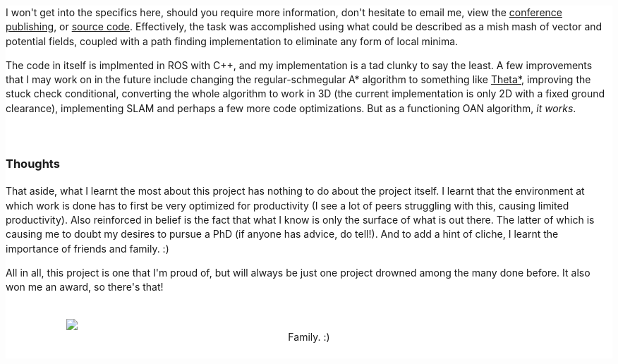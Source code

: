 I won't get into the specifics here, should you require more information, don't hesitate to email me, view the [conference publishing](google.com), or [source code](https://github.com/jjshoots/TUAV-OAN.git). Effectively, the task was accomplished using what could be described as a mish mash of vector and potential fields, coupled with a path finding implementation to eliminate any form of local minima.

The code in itself is implmented in ROS with C++, and my implementation is a tad clunky to say the least. A few improvements that I may work on in the future include changing the regular-schmegular A* algorithm to something like [Theta\*](https://www.aaai.org/Papers/AAAI/2007/AAAI07-187.pdf), improving the stuck check conditional, converting the whole algorithm to work in 3D (the current implementation is only 2D with a fixed ground clearance), implementing SLAM and perhaps a few more code optimizations. But as a functioning OAN algorithm, _it works_.

<br>

### Thoughts
That aside, what I learnt the most about this project has nothing to do about the project itself. I learnt that the environment at which work is done has to first be very optimized for productivity (I see a lot of peers struggling with this, causing limited productivity). Also reinforced in belief is the fact that what I know is only the surface of what is out there. The latter of which is causing me to doubt my desires to pursue a PhD (if anyone has advice, do tell!). And to add a hint of cliche, I learnt the importance of friends and family. :)

All in all, this project is one that I'm proud of, but will always be just one project drowned among the many done before. It also won me an award, so there's that!

<br>
<img src="{{ site.BASE_PATH }}/assets/img/OAN/EURECA.jpeg" width="80%" style="display:block;margin:0 auto;">
<center>Family. :)</center>
<br>